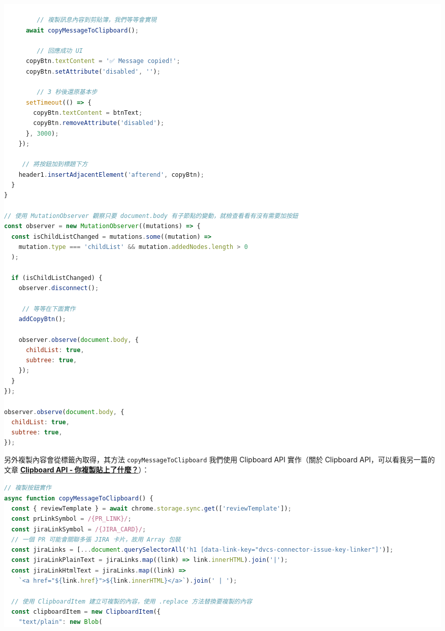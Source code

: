    ```jsx

   			// 複製訊息內容到剪貼簿，我們等等會實現
         await copyMessageToClipboard();

   			// 回應成功 UI 
         copyBtn.textContent = '✅ Message copied!';
         copyBtn.setAttribute('disabled', '');

   			// 3 秒後還原基本步
         setTimeout(() => {
           copyBtn.textContent = btnText;
           copyBtn.removeAttribute('disabled');
         }, 3000);
       });

   		// 將按鈕加到標題下方
       header1.insertAdjacentElement('afterend', copyBtn);
     }
   }

   // 使用 MutationObserver 觀察只要 document.body 有子節點的變動，就檢查看看有沒有需要加按鈕
   const observer = new MutationObserver((mutations) => {
     const isChildListChanged = mutations.some((mutation) =>
       mutation.type === 'childList' && mutation.addedNodes.length > 0
     );

     if (isChildListChanged) {
       observer.disconnect();

   		// 等等在下面實作
       addCopyBtn();

       observer.observe(document.body, {
         childList: true,
         subtree: true,
       });
     }
   });

   observer.observe(document.body, {
     childList: true,
     subtree: true,
   });
   ```

   另外複製內容會從標籤內取得，其方法 `copyMessageToClipboard` 我們使用 Clipboard API 實作（關於 Clipboard API，可以看我另一篇的文章 **[Clipboard API - 你複製貼上了什麼？](https://alex-ian.me/2023-03-19-clipboard)**）：

```jsx
// 複製按鈕實作
async function copyMessageToClipboard() {
  const { reviewTemplate } = await chrome.storage.sync.get(['reviewTemplate']);
  const prLinkSymbol = /{PR_LINK}/;
  const jiraLinkSymbol = /{JIRA_CARD}/;
  // 一個 PR 可能會關聯多張 JIRA 卡片，故用 Array 包裝
  const jiraLinks = [...document.querySelectorAll('h1 [data-link-key="dvcs-connector-issue-key-linker"]')];
  const jiraLinkPlainText = jiraLinks.map((link) => link.innerHTML).join('|');
  const jiraLinkHtmlText = jiraLinks.map((link) =>
    `<a href="${link.href}">${link.innerHTML}</a>`).join(' | ');

  // 使用 ClipboardItem 建立可複製的內容，使用 .replace 方法替換要複製的內容
  const clipboardItem = new ClipboardItem({
    "text/plain": new Blob(
```